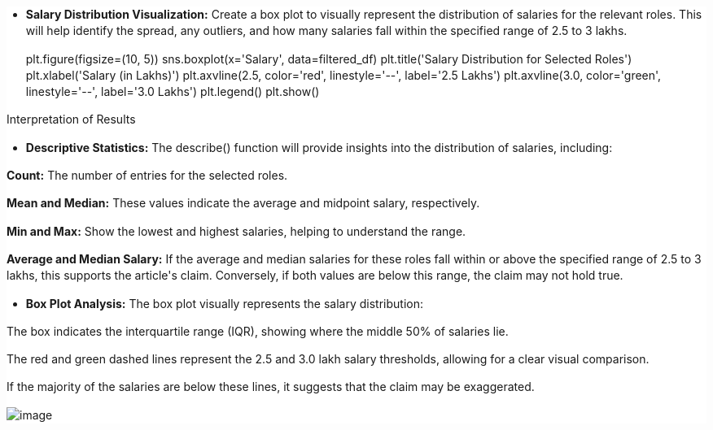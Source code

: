- **Salary Distribution Visualization:** Create a box plot to visually represent the distribution of salaries for the relevant roles. This will help identify the spread, any outliers, and how many salaries fall within the specified range of 2.5 to 3 lakhs.


    plt.figure(figsize=(10, 5))
    sns.boxplot(x='Salary', data=filtered_df)
    plt.title('Salary Distribution for Selected Roles')
    plt.xlabel('Salary (in Lakhs)')
    plt.axvline(2.5, color='red', linestyle='--', label='2.5 Lakhs')
    plt.axvline(3.0, color='green', linestyle='--', label='3.0 Lakhs')
    plt.legend()
    plt.show()

Interpretation of Results
- **Descriptive Statistics:** The describe() function will provide insights into the distribution of salaries, including:

**Count:** The number of entries for the selected roles.

**Mean and Median:** These values indicate the average and midpoint salary, respectively.

**Min and Max:** Show the lowest and highest salaries, helping to understand the range.

**Average and Median Salary:** If the average and median salaries for these roles fall within or above the specified range of 2.5 to 3 lakhs, this supports the article's claim. Conversely, if both values are below this range, the claim may not hold true.

- **Box Plot Analysis:** The box plot visually represents the salary distribution:

The box indicates the interquartile range (IQR), showing where the middle 50% of salaries lie.

The red and green dashed lines represent the 2.5 and 3.0 lakh salary thresholds, allowing for a clear visual comparison.

If the majority of the salaries are below these lines, it suggests that the claim may be exaggerated.

![image](https://github.com/user-attachments/assets/e3175db0-0579-48d3-b2be-3db40c19cf27)
